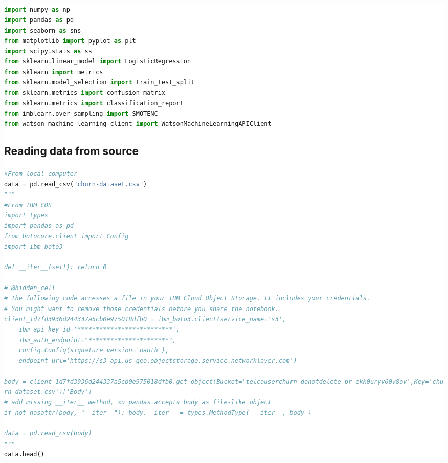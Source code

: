 
```python
import numpy as np
import pandas as pd
import seaborn as sns
from matplotlib import pyplot as plt
import scipy.stats as ss
from sklearn.linear_model import LogisticRegression
from sklearn import metrics
from sklearn.model_selection import train_test_split
from sklearn.metrics import confusion_matrix
from sklearn.metrics import classification_report
from imblearn.over_sampling import SMOTENC
from watson_machine_learning_client import WatsonMachineLearningAPIClient
```

## Reading data from source


```python
#From local computer
data = pd.read_csv("churn-dataset.csv")
"""
#From IBM COS
import types
import pandas as pd
from botocore.client import Config
import ibm_boto3

def __iter__(self): return 0

# @hidden_cell
# The following code accesses a file in your IBM Cloud Object Storage. It includes your credentials.
# You might want to remove those credentials before you share the notebook.
client_1d7fd3936d244337a5cb0e975018dfb0 = ibm_boto3.client(service_name='s3',
    ibm_api_key_id='**************************',
    ibm_auth_endpoint="**********************",
    config=Config(signature_version='oauth'),
    endpoint_url='https://s3-api.us-geo.objectstorage.service.networklayer.com')

body = client_1d7fd3936d244337a5cb0e975018dfb0.get_object(Bucket='telcouserchurn-donotdelete-pr-ekk0uryv60v8ov',Key='churn-dataset.csv')['Body']
# add missing __iter__ method, so pandas accepts body as file-like object
if not hasattr(body, "__iter__"): body.__iter__ = types.MethodType( __iter__, body )

data = pd.read_csv(body)
"""
data.head()
```



